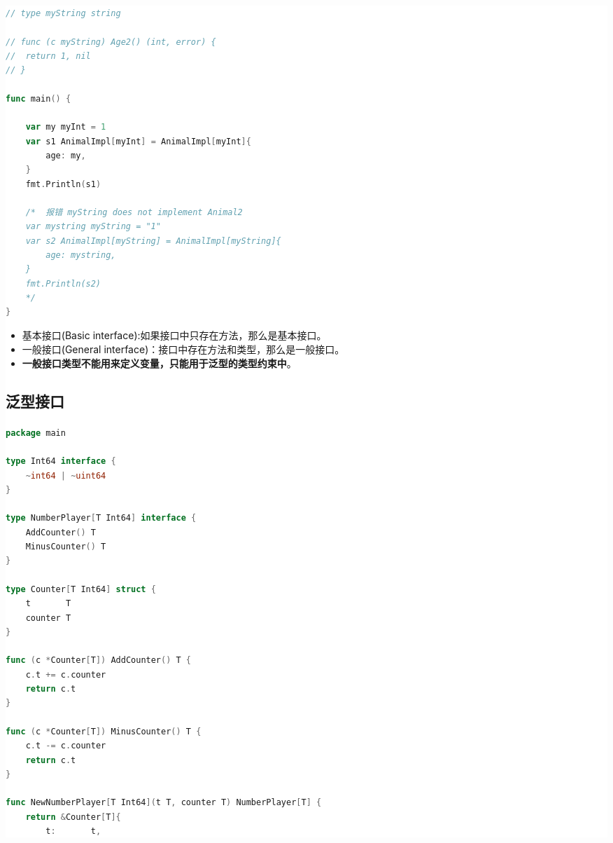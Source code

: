 ```go
// type myString string

// func (c myString) Age2() (int, error) {
// 	return 1, nil
// }

func main() {

	var my myInt = 1
	var s1 AnimalImpl[myInt] = AnimalImpl[myInt]{
		age: my,
	}
	fmt.Println(s1)

	/*  报错 myString does not implement Animal2
	var mystring myString = "1"
	var s2 AnimalImpl[myString] = AnimalImpl[myString]{
		age: mystring,
	}
	fmt.Println(s2)
	*/
}

```



- 基本接口(Basic interface):如果接口中只存在方法，那么是基本接口。
- 一般接口(General interface)：接口中存在方法和类型，那么是一般接口。
- **一般接口类型不能用来定义变量，只能用于泛型的类型约束中**。



## 泛型接口

```go
package main

type Int64 interface {
	~int64 | ~uint64
}

type NumberPlayer[T Int64] interface {
	AddCounter() T
	MinusCounter() T
}

type Counter[T Int64] struct {
	t       T
	counter T
}

func (c *Counter[T]) AddCounter() T {
	c.t += c.counter
	return c.t
}

func (c *Counter[T]) MinusCounter() T {
	c.t -= c.counter
	return c.t
}

func NewNumberPlayer[T Int64](t T, counter T) NumberPlayer[T] {
	return &Counter[T]{
		t:       t,
```